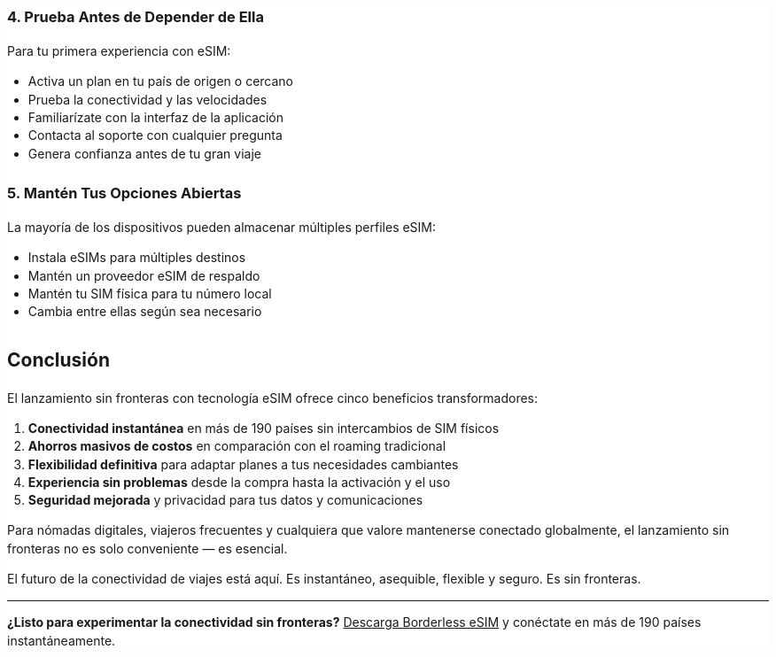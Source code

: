 ### 4. Prueba Antes de Depender de Ella

Para tu primera experiencia con eSIM:
- Activa un plan en tu país de origen o cercano
- Prueba la conectividad y las velocidades
- Familiarízate con la interfaz de la aplicación
- Contacta al soporte con cualquier pregunta
- Genera confianza antes de tu gran viaje

### 5. Mantén Tus Opciones Abiertas

La mayoría de los dispositivos pueden almacenar múltiples perfiles eSIM:
- Instala eSIMs para múltiples destinos
- Mantén un proveedor eSIM de respaldo
- Mantén tu SIM física para tu número local
- Cambia entre ellas según sea necesario

## Conclusión

El lanzamiento sin fronteras con tecnología eSIM ofrece cinco beneficios transformadores:

1. **Conectividad instantánea** en más de 190 países sin intercambios de SIM físicos
2. **Ahorros masivos de costos** en comparación con el roaming tradicional
3. **Flexibilidad definitiva** para adaptar planes a tus necesidades cambiantes
4. **Experiencia sin problemas** desde la compra hasta la activación y el uso
5. **Seguridad mejorada** y privacidad para tus datos y comunicaciones

Para nómadas digitales, viajeros frecuentes y cualquiera que valore mantenerse conectado globalmente, el lanzamiento sin fronteras no es solo conveniente — es esencial.

El futuro de la conectividad de viajes está aquí. Es instantáneo, asequible, flexible y seguro. Es sin fronteras.

---

**¿Listo para experimentar la conectividad sin fronteras?** [Descarga Borderless eSIM](https://apps.apple.com/ph/app/borderless-esim-by-ai-tech-lab/id6748566873?uo=2) y conéctate en más de 190 países instantáneamente.
